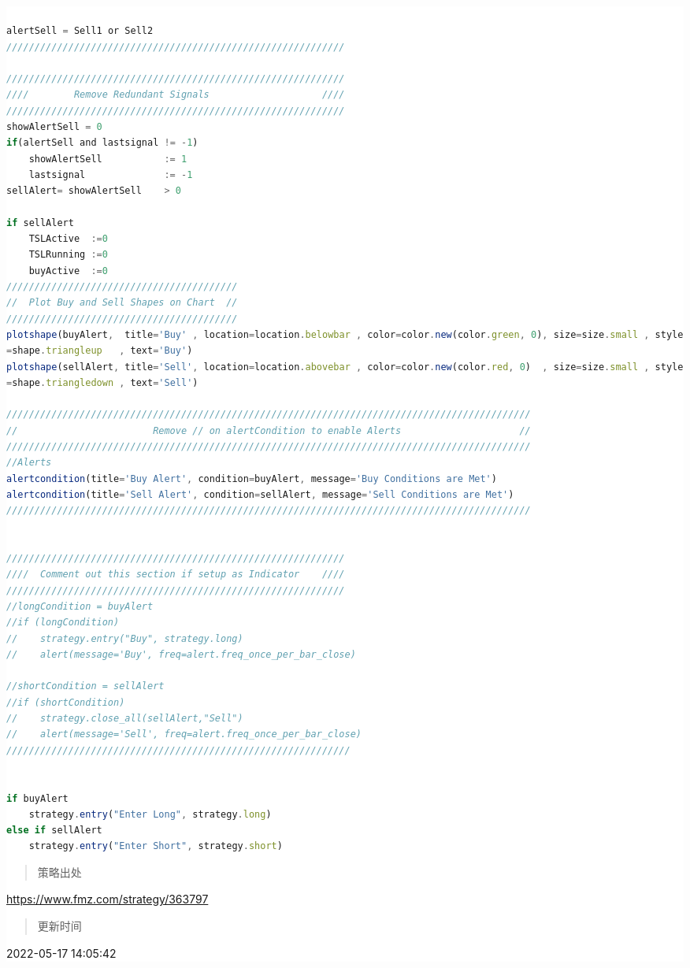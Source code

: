 ``` javascript

alertSell = Sell1 or Sell2
////////////////////////////////////////////////////////////

////////////////////////////////////////////////////////////
////        Remove Redundant Signals                    ////
////////////////////////////////////////////////////////////
showAlertSell = 0
if(alertSell and lastsignal != -1)
    showAlertSell           := 1
    lastsignal              := -1
sellAlert= showAlertSell    > 0

if sellAlert
    TSLActive  :=0
    TSLRunning :=0
    buyActive  :=0
/////////////////////////////////////////
//  Plot Buy and Sell Shapes on Chart  //
/////////////////////////////////////////
plotshape(buyAlert,  title='Buy' , location=location.belowbar , color=color.new(color.green, 0), size=size.small , style=shape.triangleup   , text='Buy')
plotshape(sellAlert, title='Sell', location=location.abovebar , color=color.new(color.red, 0)  , size=size.small , style=shape.triangledown , text='Sell')

/////////////////////////////////////////////////////////////////////////////////////////////
//                        Remove // on alertCondition to enable Alerts                     //
/////////////////////////////////////////////////////////////////////////////////////////////
//Alerts
alertcondition(title='Buy Alert', condition=buyAlert, message='Buy Conditions are Met')
alertcondition(title='Sell Alert', condition=sellAlert, message='Sell Conditions are Met')
/////////////////////////////////////////////////////////////////////////////////////////////


////////////////////////////////////////////////////////////
////  Comment out this section if setup as Indicator    ////
////////////////////////////////////////////////////////////
//longCondition = buyAlert
//if (longCondition)
//    strategy.entry("Buy", strategy.long)
//    alert(message='Buy', freq=alert.freq_once_per_bar_close)
    
//shortCondition = sellAlert
//if (shortCondition)
//    strategy.close_all(sellAlert,"Sell")
//    alert(message='Sell', freq=alert.freq_once_per_bar_close)
/////////////////////////////////////////////////////////////


if buyAlert
    strategy.entry("Enter Long", strategy.long)
else if sellAlert
    strategy.entry("Enter Short", strategy.short)
```

> 策略出处

https://www.fmz.com/strategy/363797

> 更新时间

2022-05-17 14:05:42
